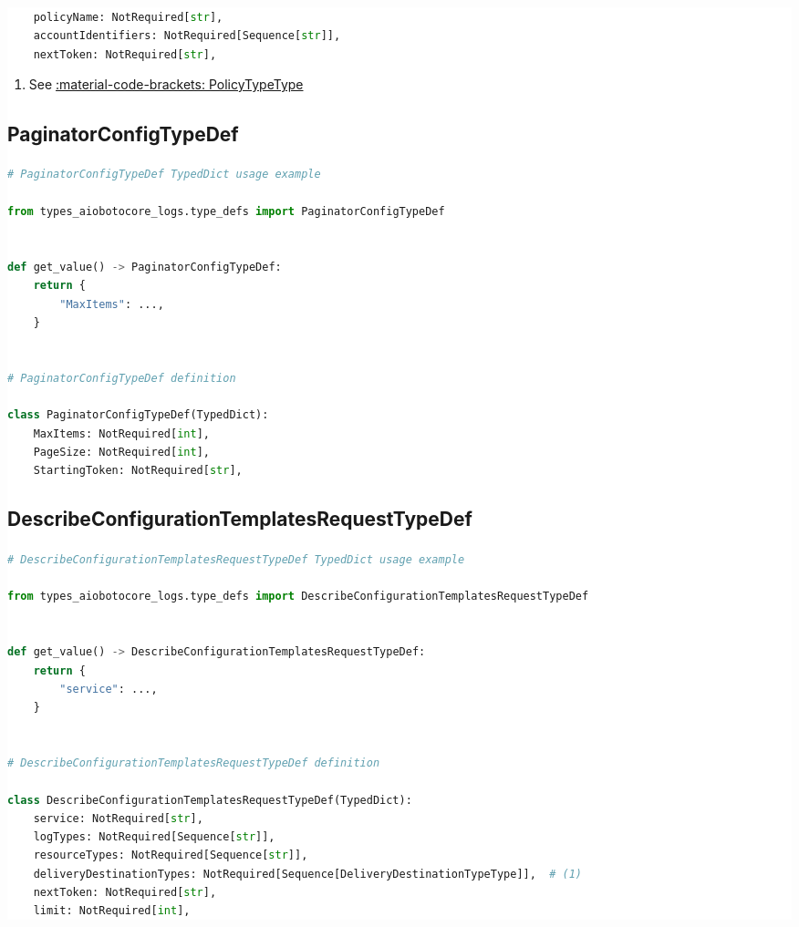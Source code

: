 ```python
    policyName: NotRequired[str],
    accountIdentifiers: NotRequired[Sequence[str]],
    nextToken: NotRequired[str],
```

1. See [:material-code-brackets: PolicyTypeType](./literals.md#policytypetype) 
## PaginatorConfigTypeDef

```python
# PaginatorConfigTypeDef TypedDict usage example

from types_aiobotocore_logs.type_defs import PaginatorConfigTypeDef


def get_value() -> PaginatorConfigTypeDef:
    return {
        "MaxItems": ...,
    }


# PaginatorConfigTypeDef definition

class PaginatorConfigTypeDef(TypedDict):
    MaxItems: NotRequired[int],
    PageSize: NotRequired[int],
    StartingToken: NotRequired[str],
```

## DescribeConfigurationTemplatesRequestTypeDef

```python
# DescribeConfigurationTemplatesRequestTypeDef TypedDict usage example

from types_aiobotocore_logs.type_defs import DescribeConfigurationTemplatesRequestTypeDef


def get_value() -> DescribeConfigurationTemplatesRequestTypeDef:
    return {
        "service": ...,
    }


# DescribeConfigurationTemplatesRequestTypeDef definition

class DescribeConfigurationTemplatesRequestTypeDef(TypedDict):
    service: NotRequired[str],
    logTypes: NotRequired[Sequence[str]],
    resourceTypes: NotRequired[Sequence[str]],
    deliveryDestinationTypes: NotRequired[Sequence[DeliveryDestinationTypeType]],  # (1)
    nextToken: NotRequired[str],
    limit: NotRequired[int],
```
